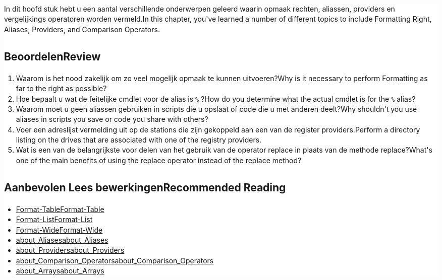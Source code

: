 <span data-ttu-id="3e3d0-212">In dit hoofd stuk hebt u een aantal verschillende onderwerpen geleerd waarin opmaak rechten, aliassen, providers en vergelijkings operatoren worden vermeld.</span><span class="sxs-lookup"><span data-stu-id="3e3d0-212">In this chapter, you've learned a number of different topics to include Formatting Right, Aliases, Providers, and Comparison Operators.</span></span>

## <a name="review"></a><span data-ttu-id="3e3d0-213">Beoordelen</span><span class="sxs-lookup"><span data-stu-id="3e3d0-213">Review</span></span>

1. <span data-ttu-id="3e3d0-214">Waarom is het nood zakelijk om zo veel mogelijk opmaak te kunnen uitvoeren?</span><span class="sxs-lookup"><span data-stu-id="3e3d0-214">Why is it necessary to perform Formatting as far to the right as possible?</span></span>
1. <span data-ttu-id="3e3d0-215">Hoe bepaalt u wat de feitelijke cmdlet voor de alias is `%` ?</span><span class="sxs-lookup"><span data-stu-id="3e3d0-215">How do you determine what the actual cmdlet is for the `%` alias?</span></span>
1. <span data-ttu-id="3e3d0-216">Waarom moet u geen aliassen gebruiken in scripts die u opslaat of code die u met anderen deelt?</span><span class="sxs-lookup"><span data-stu-id="3e3d0-216">Why shouldn't you use aliases in scripts you save or code you share with others?</span></span>
1. <span data-ttu-id="3e3d0-217">Voer een adreslijst vermelding uit op de stations die zijn gekoppeld aan een van de register providers.</span><span class="sxs-lookup"><span data-stu-id="3e3d0-217">Perform a directory listing on the drives that are associated with one of the registry providers.</span></span>
1. <span data-ttu-id="3e3d0-218">Wat is een van de belangrijkste voor delen van het gebruik van de operator replace in plaats van de methode replace?</span><span class="sxs-lookup"><span data-stu-id="3e3d0-218">What's one of the main benefits of using the replace operator instead of the replace method?</span></span>

## <a name="recommended-reading"></a><span data-ttu-id="3e3d0-219">Aanbevolen Lees bewerkingen</span><span class="sxs-lookup"><span data-stu-id="3e3d0-219">Recommended Reading</span></span>

- <span data-ttu-id="3e3d0-220">[Format-Table][]</span><span class="sxs-lookup"><span data-stu-id="3e3d0-220">[Format-Table][]</span></span>
- <span data-ttu-id="3e3d0-221">[Format-List][]</span><span class="sxs-lookup"><span data-stu-id="3e3d0-221">[Format-List][]</span></span>
- <span data-ttu-id="3e3d0-222">[Format-Wide][]</span><span class="sxs-lookup"><span data-stu-id="3e3d0-222">[Format-Wide][]</span></span>
- <span data-ttu-id="3e3d0-223">[about_Aliases][]</span><span class="sxs-lookup"><span data-stu-id="3e3d0-223">[about_Aliases][]</span></span>
- <span data-ttu-id="3e3d0-224">[about_Providers][]</span><span class="sxs-lookup"><span data-stu-id="3e3d0-224">[about_Providers][]</span></span>
- <span data-ttu-id="3e3d0-225">[about_Comparison_Operators][]</span><span class="sxs-lookup"><span data-stu-id="3e3d0-225">[about_Comparison_Operators][]</span></span>
- <span data-ttu-id="3e3d0-226">[about_Arrays][]</span><span class="sxs-lookup"><span data-stu-id="3e3d0-226">[about_Arrays][]</span></span>


[SMSS]: /sql/ssms/download-sql-server-management-studio-ssms
[Format-Table]: /powershell/module/microsoft.powershell.utility/format-table
[Format-List]: /powershell/module/microsoft.powershell.utility/format-list
[Format-Wide]: /powershell/module/microsoft.powershell.utility/format-wide
[about_Aliases]: /powershell/module/microsoft.powershell.core/about/about_aliases
[about_Providers]: /powershell/module/microsoft.powershell.core/about/about_providers
[about_Comparison_Operators]: /powershell/module/microsoft.powershell.core/about/about_comparison_operators
[about_Arrays]: /powershell/module/microsoft.powershell.core/about/about_arrays
[Power shell-code met andere cult uren testen met behulp van een schadelijke hand]: https://mikefrobbins.com/2015/10/22/using-pester-to-test-powershell-code-with-other-cultures/
[Using Pester to Test PowerShell Code with Other Cultures]: https://mikefrobbins.com/2015/10/22/using-pester-to-test-powershell-code-with-other-cultures/
